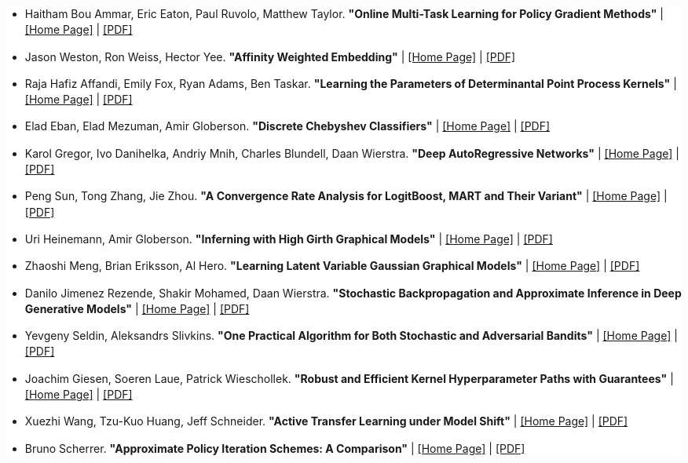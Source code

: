 
- Haitham Bou Ammar, Eric Eaton, Paul Ruvolo, Matthew Taylor. **"Online Multi-Task Learning for Policy Gradient Methods"** | [[Home Page]](https://proceedings.mlr.press/v32/ammar14.html) | [[PDF]](http://proceedings.mlr.press/v32/ammar14.pdf) 


- Jason Weston, Ron Weiss, Hector Yee. **"Affinity Weighted Embedding"** | [[Home Page]](https://proceedings.mlr.press/v32/weston14.html) | [[PDF]](http://proceedings.mlr.press/v32/weston14.pdf) 


- Raja Hafiz Affandi, Emily Fox, Ryan Adams, Ben Taskar. **"Learning the Parameters of Determinantal Point Process Kernels"** | [[Home Page]](https://proceedings.mlr.press/v32/affandi14.html) | [[PDF]](http://proceedings.mlr.press/v32/affandi14.pdf) 


- Elad Eban, Elad Mezuman, Amir Globerson. **"Discrete Chebyshev Classifiers"** | [[Home Page]](https://proceedings.mlr.press/v32/eban14.html) | [[PDF]](http://proceedings.mlr.press/v32/eban14.pdf) 


- Karol Gregor, Ivo Danihelka, Andriy Mnih, Charles Blundell, Daan Wierstra. **"Deep AutoRegressive Networks"** | [[Home Page]](https://proceedings.mlr.press/v32/gregor14.html) | [[PDF]](http://proceedings.mlr.press/v32/gregor14.pdf) 


- Peng Sun, Tong Zhang, Jie Zhou. **"A Convergence Rate Analysis for LogitBoost, MART and Their Variant"** | [[Home Page]](https://proceedings.mlr.press/v32/sunc14.html) | [[PDF]](http://proceedings.mlr.press/v32/sunc14.pdf) 


- Uri Heinemann, Amir Globerson. **"Inferning with High Girth Graphical Models"** | [[Home Page]](https://proceedings.mlr.press/v32/heinemann14.html) | [[PDF]](http://proceedings.mlr.press/v32/heinemann14.pdf) 


- Zhaoshi Meng, Brian Eriksson, Al Hero. **"Learning Latent Variable Gaussian Graphical Models"** | [[Home Page]](https://proceedings.mlr.press/v32/meng14.html) | [[PDF]](http://proceedings.mlr.press/v32/meng14.pdf) 


- Danilo Jimenez Rezende, Shakir Mohamed, Daan Wierstra. **"Stochastic Backpropagation and Approximate Inference in Deep Generative Models"** | [[Home Page]](https://proceedings.mlr.press/v32/rezende14.html) | [[PDF]](http://proceedings.mlr.press/v32/rezende14.pdf) 


- Yevgeny Seldin, Aleksandrs Slivkins. **"One Practical Algorithm for Both Stochastic and Adversarial Bandits"** | [[Home Page]](https://proceedings.mlr.press/v32/seldinb14.html) | [[PDF]](http://proceedings.mlr.press/v32/seldinb14.pdf) 


- Joachim Giesen, Soeren Laue, Patrick Wieschollek. **"Robust and Efficient Kernel Hyperparameter Paths with Guarantees"** | [[Home Page]](https://proceedings.mlr.press/v32/giesen14.html) | [[PDF]](http://proceedings.mlr.press/v32/giesen14.pdf) 


- Xuezhi Wang, Tzu-Kuo Huang, Jeff Schneider. **"Active Transfer Learning under Model Shift"** | [[Home Page]](https://proceedings.mlr.press/v32/wangi14.html) | [[PDF]](http://proceedings.mlr.press/v32/wangi14.pdf) 


- Bruno Scherrer. **"Approximate Policy Iteration Schemes: A Comparison"** | [[Home Page]](https://proceedings.mlr.press/v32/scherrer14.html) | [[PDF]](http://proceedings.mlr.press/v32/scherrer14.pdf) 
